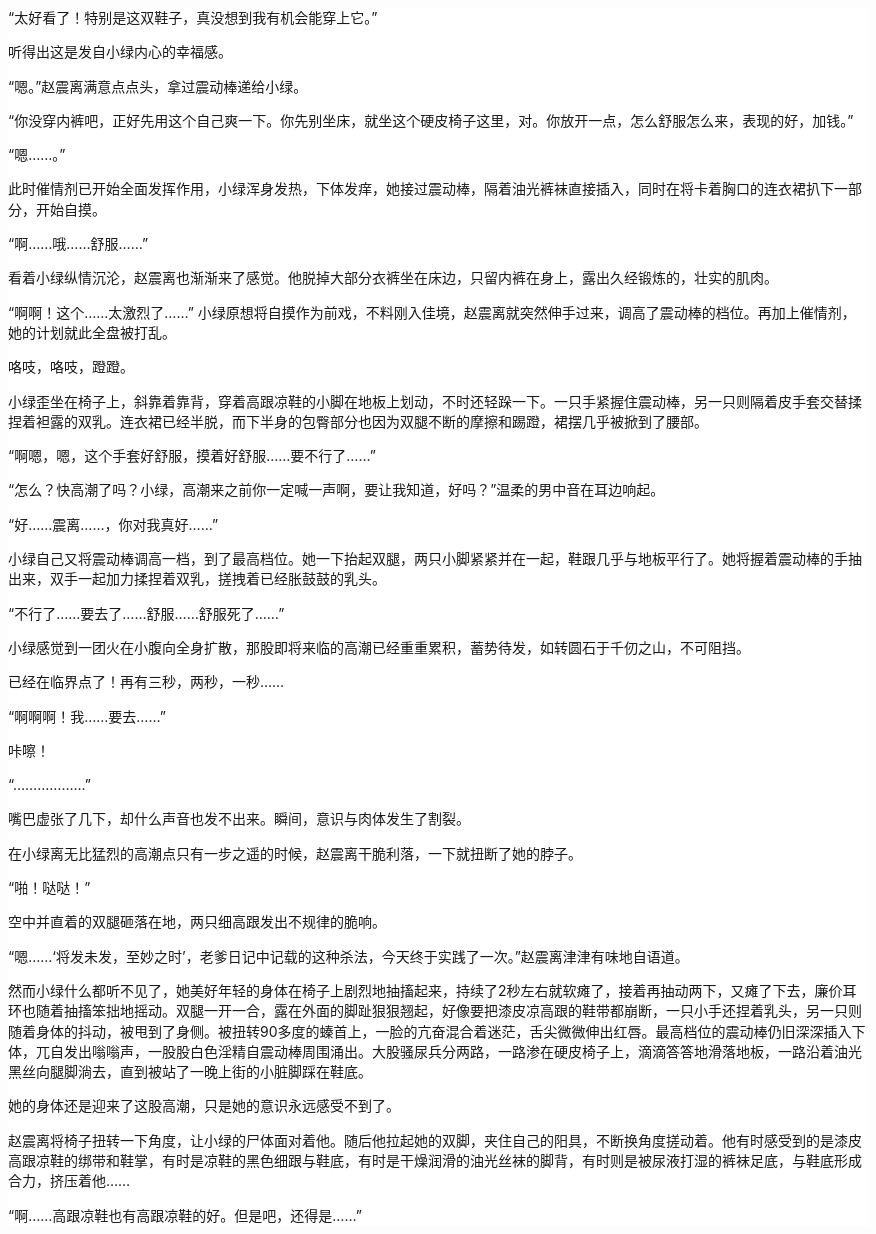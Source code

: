 “太好看了！特别是这双鞋子，真没想到我有机会能穿上它。”

听得出这是发自小绿内心的幸福感。

“嗯。”赵震离满意点点头，拿过震动棒递给小绿。

“你没穿内裤吧，正好先用这个自己爽一下。你先别坐床，就坐这个硬皮椅子这里，对。你放开一点，怎么舒服怎么来，表现的好，加钱。”

“嗯……。”

此时催情剂已开始全面发挥作用，小绿浑身发热，下体发痒，她接过震动棒，隔着油光裤袜直接插入，同时在将卡着胸口的连衣裙扒下一部分，开始自摸。

“啊……哦……舒服……”

看着小绿纵情沉沦，赵震离也渐渐来了感觉。他脱掉大部分衣裤坐在床边，只留内裤在身上，露出久经锻炼的，壮实的肌肉。

“啊啊！这个……太激烈了……”
小绿原想将自摸作为前戏，不料刚入佳境，赵震离就突然伸手过来，调高了震动棒的档位。再加上催情剂，她的计划就此全盘被打乱。

咯吱，咯吱，蹬蹬。

小绿歪坐在椅子上，斜靠着靠背，穿着高跟凉鞋的小脚在地板上划动，不时还轻跺一下。一只手紧握住震动棒，另一只则隔着皮手套交替揉捏着袒露的双乳。连衣裙已经半脱，而下半身的包臀部分也因为双腿不断的摩擦和踢蹬，裙摆几乎被掀到了腰部。

“啊嗯，嗯，这个手套好舒服，摸着好舒服……要不行了……”

“怎么？快高潮了吗？小绿，高潮来之前你一定喊一声啊，要让我知道，好吗？”温柔的男中音在耳边响起。

“好……震离……，你对我真好……”

小绿自己又将震动棒调高一档，到了最高档位。她一下抬起双腿，两只小脚紧紧并在一起，鞋跟几乎与地板平行了。她将握着震动棒的手抽出来，双手一起加力揉捏着双乳，搓拽着已经胀鼓鼓的乳头。

“不行了……要去了……舒服……舒服死了……”

小绿感觉到一团火在小腹向全身扩散，那股即将来临的高潮已经重重累积，蓄势待发，如转圆石于千仞之山，不可阻挡。

已经在临界点了！再有三秒，两秒，一秒……

“啊啊啊！我……要去……”

咔嚓！

“………………”

嘴巴虚张了几下，却什么声音也发不出来。瞬间，意识与肉体发生了割裂。

在小绿离无比猛烈的高潮点只有一步之遥的时候，赵震离干脆利落，一下就扭断了她的脖子。

“啪！哒哒！”

空中并直着的双腿砸落在地，两只细高跟发出不规律的脆响。

“嗯……‘将发未发，至妙之时’，老爹日记中记载的这种杀法，今天终于实践了一次。”赵震离津津有味地自语道。

然而小绿什么都听不见了，她美好年轻的身体在椅子上剧烈地抽搐起来，持续了2秒左右就软瘫了，接着再抽动两下，又瘫了下去，廉价耳环也随着抽搐笨拙地摇动。双腿一开一合，露在外面的脚趾狠狠翘起，好像要把漆皮凉高跟的鞋带都崩断，一只小手还捏着乳头，另一只则随着身体的抖动，被甩到了身侧。被扭转90多度的螓首上，一脸的亢奋混合着迷茫，舌尖微微伸出红唇。最高档位的震动棒仍旧深深插入下体，兀自发出嗡嗡声，一股股白色淫精自震动棒周围涌出。大股骚尿兵分两路，一路渗在硬皮椅子上，滴滴答答地滑落地板，一路沿着油光黑丝向腿脚淌去，直到被站了一晚上街的小脏脚踩在鞋底。

她的身体还是迎来了这股高潮，只是她的意识永远感受不到了。

赵震离将椅子扭转一下角度，让小绿的尸体面对着他。随后他拉起她的双脚，夹住自己的阳具，不断换角度搓动着。他有时感受到的是漆皮高跟凉鞋的绑带和鞋掌，有时是凉鞋的黑色细跟与鞋底，有时是干燥润滑的油光丝袜的脚背，有时则是被尿液打湿的裤袜足底，与鞋底形成合力，挤压着他……

“啊……高跟凉鞋也有高跟凉鞋的好。但是吧，还得是……”
